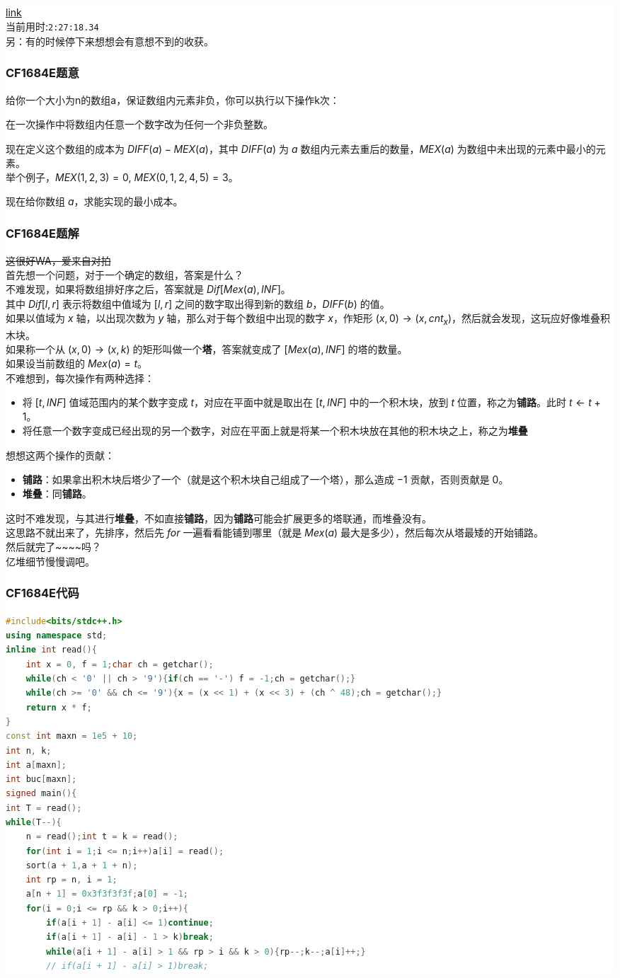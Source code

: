 [link](https://codeforces.com/contest/1684/problem/E)\
当前用时:`2:27:18.34`\
另：有的时候停下来想想会有意想不到的收获。

### CF1684E题意

给你一个大小为n的数组a，保证数组内元素非负，你可以执行以下操作k次：

在一次操作中将数组内任意一个数字改为任何一个非负整数。

现在定义这个数组的成本为 $DIFF(a)−MEX(a)$，其中 $DIFF(a)$ 为 $a$ 数组内元素去重后的数量，$MEX(a)$ 为数组中未出现的元素中最小的元素。\
举个例子，$MEX( { 1 , 2 , 3 } )=0$, $MEX( { 0 , 1 , 2 , 4 , 5 } ) = 3$。

现在给你数组 $a$，求能实现的最小成本。

### CF1684E题解

~~这很好WA，爱来自对拍~~\
首先想一个问题，对于一个确定的数组，答案是什么？\
不难发现，如果将数组排好序之后，答案就是 $Dif[Mex(a),INF]$。\
其中 $Dif[l,r]$ 表示将数组中值域为 $[l,r]$ 之间的数字取出得到新的数组 $b$，$DIFF(b)$ 的值。\
如果以值域为 $x$ 轴，以出现次数为 $y$ 轴，那么对于每个数组中出现的数字 $x$，作矩形 $(x,0)\to(x,cnt_x)$，然后就会发现，这玩应好像堆叠积木块。\
如果称一个从 $(x,0)\to(x,k)$ 的矩形叫做一个**塔**，答案就变成了 $[Mex(a),INF]$ 的塔的数量。\
如果设当前数组的 $Mex(a)=t$。\
不难想到，每次操作有两种选择：

- 将 $[t,INF]$ 值域范围内的某个数字变成 $t$，对应在平面中就是取出在 $[t,INF]$ 中的一个积木块，放到 $t$ 位置，称之为**铺路**。此时 $t\gets t+1$。
- 将任意一个数字变成已经出现的另一个数字，对应在平面上就是将某一个积木块放在其他的积木块之上，称之为**堆叠**

想想这两个操作的贡献：

- **铺路**：如果拿出积木块后塔少了一个（就是这个积木块自己组成了一个塔），那么造成 $-1$ 贡献，否则贡献是 $0$。
- **堆叠**：同**铺路**。

这时不难发现，与其进行**堆叠**，不如直接**铺路**，因为**铺路**可能会扩展更多的塔联通，而堆叠没有。\
这思路不就出来了，先排序，然后先 $for$ 一遍看看能铺到哪里（就是 $Mex(a)$ 最大是多少），然后每次从塔最矮的开始铺路。\
然后就完了~~~~吗？\
亿堆细节慢慢调吧。

### CF1684E代码

~~~cpp
#include<bits/stdc++.h>
using namespace std;
inline int read(){
    int x = 0, f = 1;char ch = getchar();
    while(ch < '0' || ch > '9'){if(ch == '-') f = -1;ch = getchar();}
    while(ch >= '0' && ch <= '9'){x = (x << 1) + (x << 3) + (ch ^ 48);ch = getchar();}
    return x * f;
}
const int maxn = 1e5 + 10;
int n, k;
int a[maxn];
int buc[maxn];
signed main(){
int T = read();
while(T--){
    n = read();int t = k = read();
    for(int i = 1;i <= n;i++)a[i] = read();
    sort(a + 1,a + 1 + n);
    int rp = n, i = 1;
    a[n + 1] = 0x3f3f3f3f;a[0] = -1;
    for(i = 0;i <= rp && k > 0;i++){
        if(a[i + 1] - a[i] <= 1)continue;
        if(a[i + 1] - a[i] - 1 > k)break;
        while(a[i + 1] - a[i] > 1 && rp > i && k > 0){rp--;k--;a[i]++;}
        // if(a[i + 1] - a[i] > 1)break;
~~~